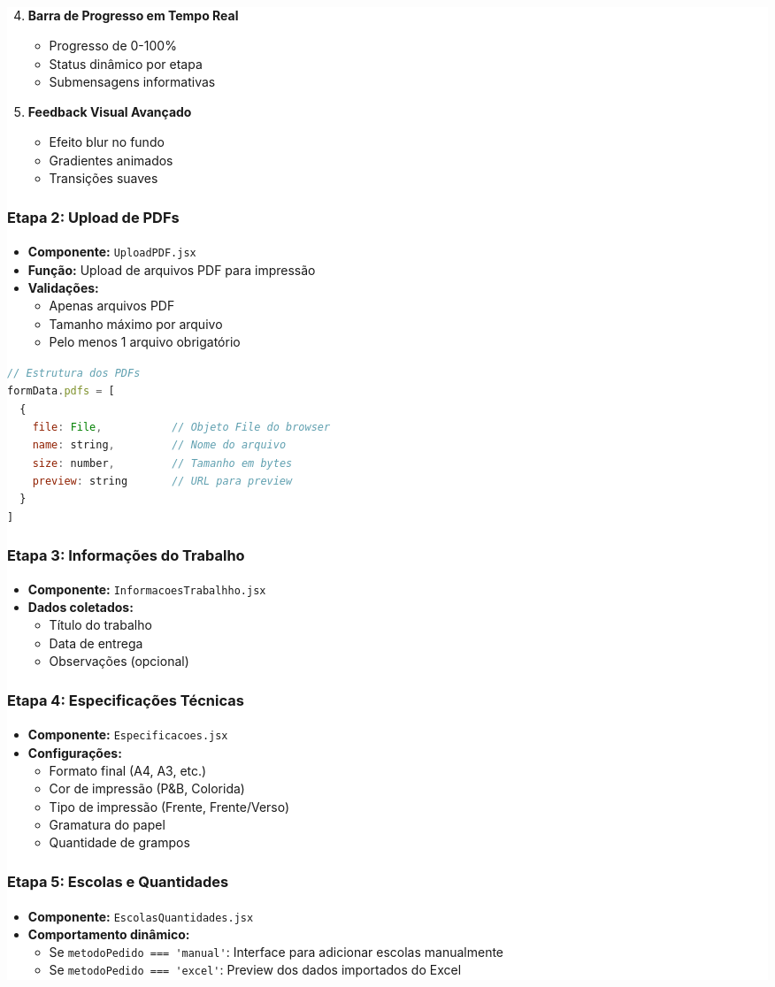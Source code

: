 4. **Barra de Progresso em Tempo Real**
   - Progresso de 0-100%
   - Status dinâmico por etapa
   - Submensagens informativas

5. **Feedback Visual Avançado**
   - Efeito blur no fundo
   - Gradientes animados
   - Transições suaves

### **Etapa 2: Upload de PDFs**
- **Componente:** `UploadPDF.jsx`
- **Função:** Upload de arquivos PDF para impressão
- **Validações:**
  - Apenas arquivos PDF
  - Tamanho máximo por arquivo
  - Pelo menos 1 arquivo obrigatório

```jsx
// Estrutura dos PDFs
formData.pdfs = [
  {
    file: File,           // Objeto File do browser
    name: string,         // Nome do arquivo
    size: number,         // Tamanho em bytes
    preview: string       // URL para preview
  }
]
```

### **Etapa 3: Informações do Trabalho**
- **Componente:** `InformacoesTrabalhho.jsx`
- **Dados coletados:**
  - Título do trabalho
  - Data de entrega
  - Observações (opcional)

### **Etapa 4: Especificações Técnicas**
- **Componente:** `Especificacoes.jsx`
- **Configurações:**
  - Formato final (A4, A3, etc.)
  - Cor de impressão (P&B, Colorida)
  - Tipo de impressão (Frente, Frente/Verso)
  - Gramatura do papel
  - Quantidade de grampos

### **Etapa 5: Escolas e Quantidades**
- **Componente:** `EscolasQuantidades.jsx`
- **Comportamento dinâmico:**
  - Se `metodoPedido === 'manual'`: Interface para adicionar escolas manualmente
  - Se `metodoPedido === 'excel'`: Preview dos dados importados do Excel
